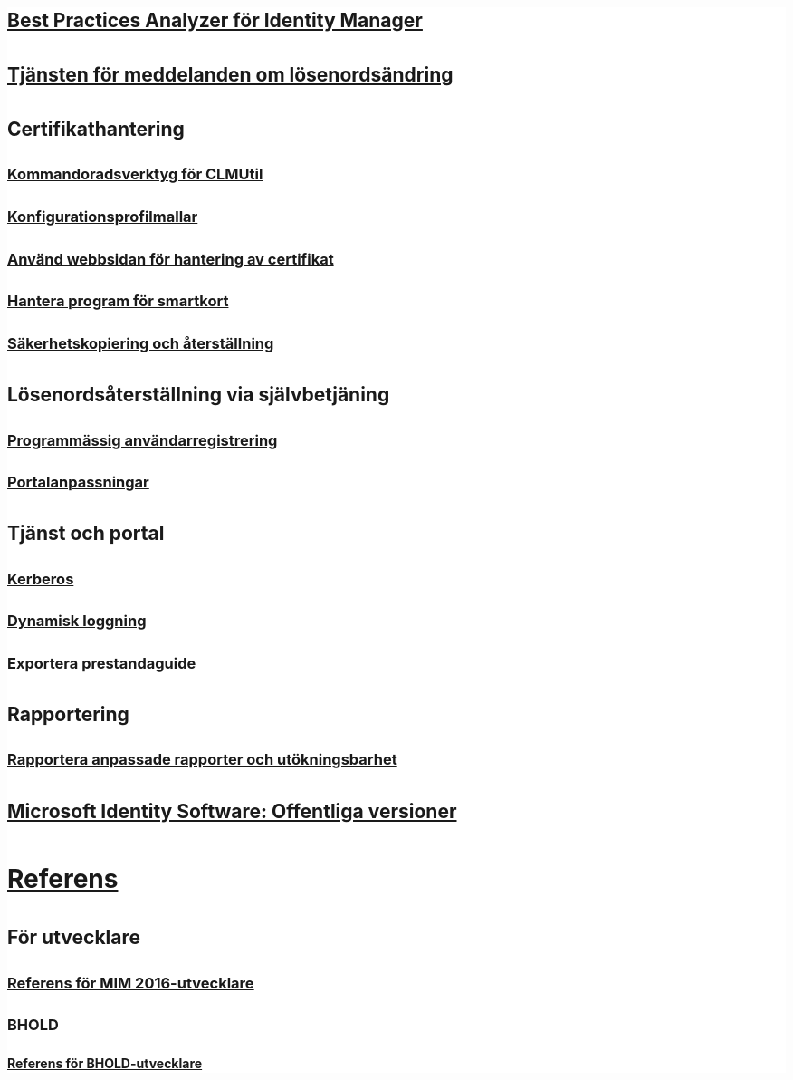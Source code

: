 ## [Best Practices Analyzer för Identity Manager](https://technet.microsoft.com/library/jj203402)
## [Tjänsten för meddelanden om lösenordsändring](https://technet.microsoft.com/library/e27c0bc6-c808-4fdb-9e59-58feeb419308)
## Certifikathantering
### [Kommandoradsverktyg för CLMUtil](https://technet.microsoft.com/library/cc720647)
### [Konfigurationsprofilmallar](https://technet.microsoft.com/library/cc708656)
### [Använd webbsidan för hantering av certifikat](https://technet.microsoft.com/library/cc720560)
### [Hantera program för smartkort](https://technet.microsoft.com/library/cc708681)
### [Säkerhetskopiering och återställning](https://technet.microsoft.com/library/dd883245)
## Lösenordsåterställning via självbetjäning
### [Programmässig användarregistrering](https://technet.microsoft.com/library/jj134294)
### [Portalanpassningar](../reference/mim-portal-customizations.md)
## Tjänst och portal
### [Kerberos](https://technet.microsoft.com/library/jj134299)
### [Dynamisk loggning](../infrastructure/mim-service-dynamic-logging.md)
### [Exportera prestandaguide](https://technet.microsoft.com/library/hh322883)
## Rapportering
### [Rapportera anpassade rapporter och utökningsbarhet](https://technet.microsoft.com/library/jj133861)
## [Microsoft Identity Software: Offentliga versioner](https://blogs.technet.microsoft.com/iamsupport/idmbuildversions/)
# [Referens](../reference/microsoft-identity-manager-2016-developer-reference.md)
## För utvecklare
### [Referens för MIM 2016-utvecklare](../reference/microsoft-identity-manager-2016-developer-reference.md)
### BHOLD
#### [Referens för BHOLD-utvecklare](../reference/mim2016-bhold-developer-reference.md) 